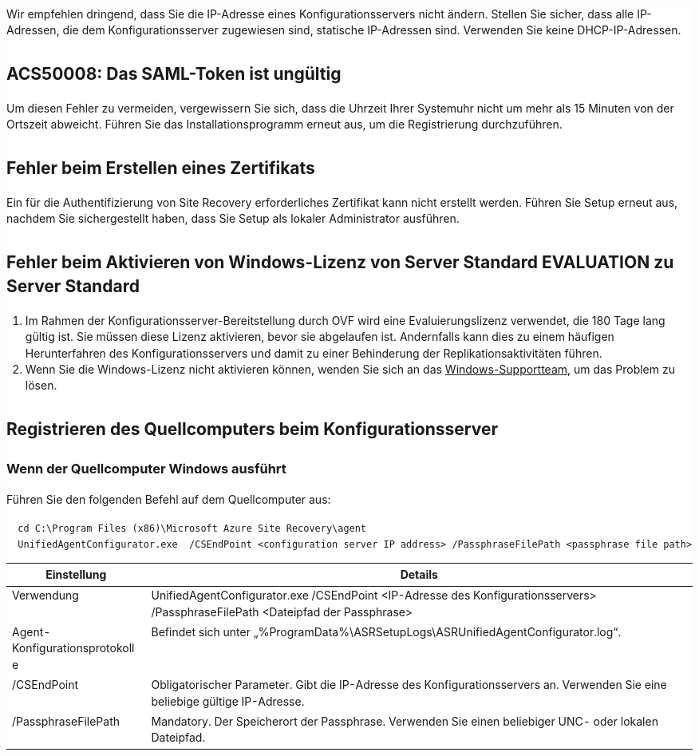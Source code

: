 Wir empfehlen dringend, dass Sie die IP-Adresse eines Konfigurationsservers nicht ändern. Stellen Sie sicher, dass alle IP-Adressen, die dem Konfigurationsserver zugewiesen sind, statische IP-Adressen sind. Verwenden Sie keine DHCP-IP-Adressen.

## <a name="acs50008-saml-token-is-invalid"></a>ACS50008: Das SAML-Token ist ungültig

Um diesen Fehler zu vermeiden, vergewissern Sie sich, dass die Uhrzeit Ihrer Systemuhr nicht um mehr als 15 Minuten von der Ortszeit abweicht. Führen Sie das Installationsprogramm erneut aus, um die Registrierung durchzuführen.

## <a name="failed-to-create-a-certificate"></a>Fehler beim Erstellen eines Zertifikats

Ein für die Authentifizierung von Site Recovery erforderliches Zertifikat kann nicht erstellt werden. Führen Sie Setup erneut aus, nachdem Sie sichergestellt haben, dass Sie Setup als lokaler Administrator ausführen.

## <a name="failure-to-activate-windows-license-from-server-standard-evaluation-to-server-standard"></a>Fehler beim Aktivieren von Windows-Lizenz von Server Standard EVALUATION zu Server Standard

1. Im Rahmen der Konfigurationsserver-Bereitstellung durch OVF wird eine Evaluierungslizenz verwendet, die 180 Tage lang gültig ist. Sie müssen diese Lizenz aktivieren, bevor sie abgelaufen ist. Andernfalls kann dies zu einem häufigen Herunterfahren des Konfigurationsservers und damit zu einer Behinderung der Replikationsaktivitäten führen.
2. Wenn Sie die Windows-Lizenz nicht aktivieren können, wenden Sie sich an das [Windows-Supportteam](https://aka.ms/Windows_Support), um das Problem zu lösen.

## <a name="register-source-machine-with-configuration-server"></a>Registrieren des Quellcomputers beim Konfigurationsserver

### <a name="if-the-source-machine-runs-windows"></a>Wenn der Quellcomputer Windows ausführt

Führen Sie den folgenden Befehl auf dem Quellcomputer aus:

```
  cd C:\Program Files (x86)\Microsoft Azure Site Recovery\agent
  UnifiedAgentConfigurator.exe  /CSEndPoint <configuration server IP address> /PassphraseFilePath <passphrase file path>
```

Einstellung | Details
--- | ---
Verwendung | UnifiedAgentConfigurator.exe  /CSEndPoint <IP-Adresse des Konfigurationsservers\> /PassphraseFilePath <Dateipfad der Passphrase\>
Agent-Konfigurationsprotokolle | Befindet sich unter „%ProgramData%\ASRSetupLogs\ASRUnifiedAgentConfigurator.log“.
/CSEndPoint | Obligatorischer Parameter. Gibt die IP-Adresse des Konfigurationsservers an. Verwenden Sie eine beliebige gültige IP-Adresse.
/PassphraseFilePath |  Mandatory. Der Speicherort der Passphrase. Verwenden Sie einen beliebiger UNC- oder lokalen Dateipfad.
